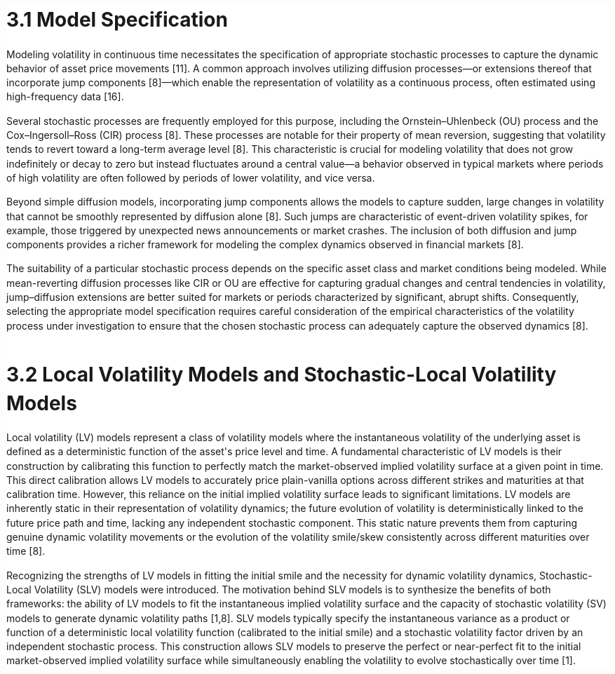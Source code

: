 # 3.1 Model Specification  

Modeling volatility in continuous time necessitates the specification of appropriate stochastic processes to capture the dynamic behavior of asset price movements [11]. A common approach involves utilizing diffusion processes—or extensions thereof that incorporate jump components [8]—which enable the representation of volatility as a continuous process, often estimated using high-frequency data [16].  

Several stochastic processes are frequently employed for this purpose, including the Ornstein–Uhlenbeck (OU) process and the Cox–Ingersoll–Ross (CIR) process [8]. These processes are notable for their property of mean reversion, suggesting that volatility tends to revert toward a long-term average level [8]. This characteristic is crucial for modeling volatility that does not grow indefinitely or decay to zero but instead fluctuates around a central value—a behavior observed in typical markets where periods of high volatility are often followed by periods of lower volatility, and vice versa.  

Beyond simple diffusion models, incorporating jump components allows the models to capture sudden, large changes in volatility that cannot be smoothly represented by diffusion alone [8]. Such jumps are characteristic of event-driven volatility spikes, for example, those triggered by unexpected news announcements or market crashes. The inclusion of both diffusion and jump components provides a richer framework for modeling the complex dynamics observed in financial markets [8].  

The suitability of a particular stochastic process depends on the specific asset class and market conditions being modeled. While mean-reverting diffusion processes like CIR or OU are effective for capturing gradual changes and central tendencies in volatility, jump–diffusion extensions are better suited for markets or periods characterized by significant, abrupt shifts. Consequently, selecting the appropriate model specification requires careful consideration of the empirical characteristics of the volatility process under investigation to ensure that the chosen stochastic process can adequately capture the observed dynamics [8].​  

# 3.2 Local Volatility Models and Stochastic-Local Volatility Models  

Local volatility (LV) models represent a class of volatility models where the instantaneous volatility of the underlying asset is defined as a deterministic function of the asset's price level and time. A fundamental characteristic of LV models is their construction by calibrating this function to perfectly match the market-observed implied volatility surface at a given point in time. This direct calibration allows LV models to accurately price plain-vanilla options across different strikes and maturities at that calibration time. However, this reliance on the initial implied volatility surface leads to significant limitations. LV models are inherently static in their representation of volatility dynamics; the future evolution of volatility is deterministically linked to the future price path and time, lacking any independent stochastic component. This static nature prevents them from capturing genuine dynamic volatility movements or the evolution of the volatility smile/skew consistently across different maturities over time [8].  

Recognizing the strengths of LV models in fitting the initial smile and the necessity for dynamic volatility dynamics, Stochastic-Local Volatility (SLV) models were introduced. The motivation behind SLV models is to synthesize the benefits of both frameworks: the ability of LV models to fit the instantaneous implied volatility surface and the capacity of stochastic volatility (SV) models to generate dynamic volatility paths [1,8]. SLV models typically specify the instantaneous variance as a product or function of a deterministic local volatility function (calibrated to the initial smile) and a stochastic volatility factor driven by an independent stochastic process. This construction allows SLV models to preserve the perfect or near-perfect fit to the initial market-observed implied volatility surface while simultaneously enabling the volatility to evolve stochastically over time [1].​  
